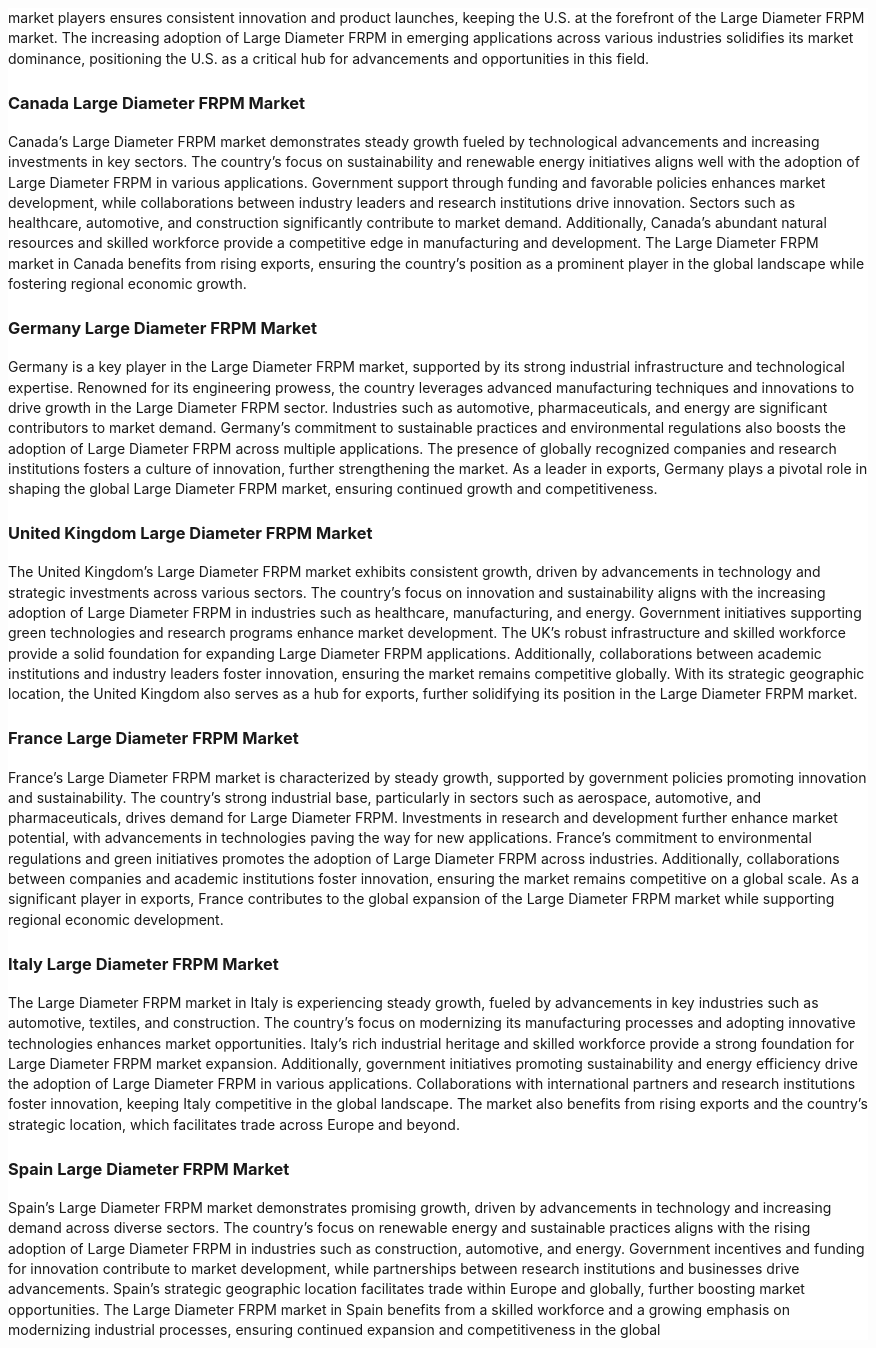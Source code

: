 market players ensures consistent innovation and product launches, keeping the U.S. at the forefront of the Large Diameter FRPM market. The increasing adoption of Large Diameter FRPM in emerging applications across various industries solidifies its market dominance, positioning the U.S. as a critical hub for advancements and opportunities in this field.</p><h3>Canada Large Diameter FRPM Market</h3><p>Canada&rsquo;s Large Diameter FRPM market demonstrates steady growth fueled by technological advancements and increasing investments in key sectors. The country&rsquo;s focus on sustainability and renewable energy initiatives aligns well with the adoption of Large Diameter FRPM in various applications. Government support through funding and favorable policies enhances market development, while collaborations between industry leaders and research institutions drive innovation. Sectors such as healthcare, automotive, and construction significantly contribute to market demand. Additionally, Canada&rsquo;s abundant natural resources and skilled workforce provide a competitive edge in manufacturing and development. The Large Diameter FRPM market in Canada benefits from rising exports, ensuring the country&rsquo;s position as a prominent player in the global landscape while fostering regional economic growth.</p><h3>Germany Large Diameter FRPM Market</h3><p>Germany is a key player in the Large Diameter FRPM market, supported by its strong industrial infrastructure and technological expertise. Renowned for its engineering prowess, the country leverages advanced manufacturing techniques and innovations to drive growth in the Large Diameter FRPM sector. Industries such as automotive, pharmaceuticals, and energy are significant contributors to market demand. Germany&rsquo;s commitment to sustainable practices and environmental regulations also boosts the adoption of Large Diameter FRPM across multiple applications. The presence of globally recognized companies and research institutions fosters a culture of innovation, further strengthening the market. As a leader in exports, Germany plays a pivotal role in shaping the global Large Diameter FRPM market, ensuring continued growth and competitiveness.</p><h3>United Kingdom Large Diameter FRPM Market</h3><p>The United Kingdom&rsquo;s Large Diameter FRPM market exhibits consistent growth, driven by advancements in technology and strategic investments across various sectors. The country&rsquo;s focus on innovation and sustainability aligns with the increasing adoption of Large Diameter FRPM in industries such as healthcare, manufacturing, and energy. Government initiatives supporting green technologies and research programs enhance market development. The UK&rsquo;s robust infrastructure and skilled workforce provide a solid foundation for expanding Large Diameter FRPM applications. Additionally, collaborations between academic institutions and industry leaders foster innovation, ensuring the market remains competitive globally. With its strategic geographic location, the United Kingdom also serves as a hub for exports, further solidifying its position in the Large Diameter FRPM market.</p><h3>France Large Diameter FRPM Market</h3><p>France&rsquo;s Large Diameter FRPM market is characterized by steady growth, supported by government policies promoting innovation and sustainability. The country&rsquo;s strong industrial base, particularly in sectors such as aerospace, automotive, and pharmaceuticals, drives demand for Large Diameter FRPM. Investments in research and development further enhance market potential, with advancements in technologies paving the way for new applications. France&rsquo;s commitment to environmental regulations and green initiatives promotes the adoption of Large Diameter FRPM across industries. Additionally, collaborations between companies and academic institutions foster innovation, ensuring the market remains competitive on a global scale. As a significant player in exports, France contributes to the global expansion of the Large Diameter FRPM market while supporting regional economic development.</p><h3>Italy Large Diameter FRPM Market</h3><p>The Large Diameter FRPM market in Italy is experiencing steady growth, fueled by advancements in key industries such as automotive, textiles, and construction. The country&rsquo;s focus on modernizing its manufacturing processes and adopting innovative technologies enhances market opportunities. Italy&rsquo;s rich industrial heritage and skilled workforce provide a strong foundation for Large Diameter FRPM market expansion. Additionally, government initiatives promoting sustainability and energy efficiency drive the adoption of Large Diameter FRPM in various applications. Collaborations with international partners and research institutions foster innovation, keeping Italy competitive in the global landscape. The market also benefits from rising exports and the country&rsquo;s strategic location, which facilitates trade across Europe and beyond.</p><h3>Spain Large Diameter FRPM Market</h3><p>Spain&rsquo;s Large Diameter FRPM market demonstrates promising growth, driven by advancements in technology and increasing demand across diverse sectors. The country&rsquo;s focus on renewable energy and sustainable practices aligns with the rising adoption of Large Diameter FRPM in industries such as construction, automotive, and energy. Government incentives and funding for innovation contribute to market development, while partnerships between research institutions and businesses drive advancements. Spain&rsquo;s strategic geographic location facilitates trade within Europe and globally, further boosting market opportunities. The Large Diameter FRPM market in Spain benefits from a skilled workforce and a growing emphasis on modernizing industrial processes, ensuring continued expansion and competitiveness in the global